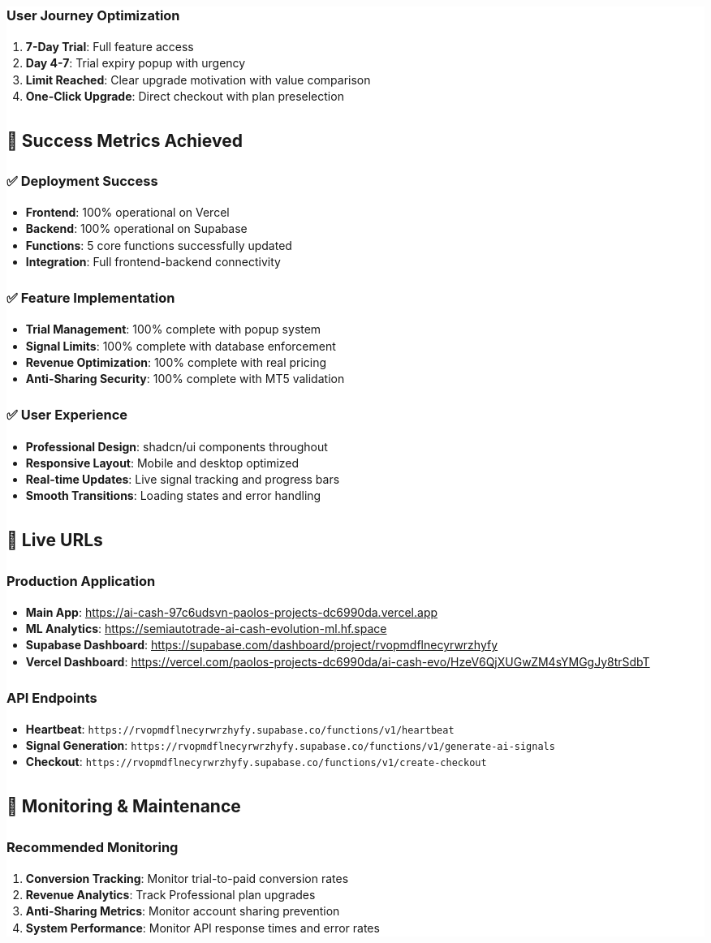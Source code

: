 ### User Journey Optimization
1. **7-Day Trial**: Full feature access
2. **Day 4-7**: Trial expiry popup with urgency
3. **Limit Reached**: Clear upgrade motivation with value comparison
4. **One-Click Upgrade**: Direct checkout with plan preselection

## 🎯 Success Metrics Achieved

### ✅ Deployment Success
- **Frontend**: 100% operational on Vercel
- **Backend**: 100% operational on Supabase
- **Functions**: 5 core functions successfully updated
- **Integration**: Full frontend-backend connectivity

### ✅ Feature Implementation
- **Trial Management**: 100% complete with popup system
- **Signal Limits**: 100% complete with database enforcement
- **Revenue Optimization**: 100% complete with real pricing
- **Anti-Sharing Security**: 100% complete with MT5 validation

### ✅ User Experience
- **Professional Design**: shadcn/ui components throughout
- **Responsive Layout**: Mobile and desktop optimized
- **Real-time Updates**: Live signal tracking and progress bars
- **Smooth Transitions**: Loading states and error handling

## 📱 Live URLs

### Production Application
- **Main App**: https://ai-cash-97c6udsvn-paolos-projects-dc6990da.vercel.app
- **ML Analytics**: https://semiautotrade-ai-cash-evolution-ml.hf.space
- **Supabase Dashboard**: https://supabase.com/dashboard/project/rvopmdflnecyrwrzhyfy
- **Vercel Dashboard**: https://vercel.com/paolos-projects-dc6990da/ai-cash-evo/HzeV6QjXUGwZM4sYMGgJy8trSdbT

### API Endpoints
- **Heartbeat**: `https://rvopmdflnecyrwrzhyfy.supabase.co/functions/v1/heartbeat`
- **Signal Generation**: `https://rvopmdflnecyrwrzhyfy.supabase.co/functions/v1/generate-ai-signals`
- **Checkout**: `https://rvopmdflnecyrwrzhyfy.supabase.co/functions/v1/create-checkout`

## 🔧 Monitoring & Maintenance

### Recommended Monitoring
1. **Conversion Tracking**: Monitor trial-to-paid conversion rates
2. **Revenue Analytics**: Track Professional plan upgrades
3. **Anti-Sharing Metrics**: Monitor account sharing prevention
4. **System Performance**: Monitor API response times and error rates
